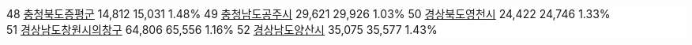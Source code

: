   <tr class="item">
    <td>48</td>
    <td><a href="/apt/충청북도증평군">충청북도증평군</a></td>
    <td>14,812</td>
    <td>15,031</td>
    <td>1.48%</td>
  </tr>

  <tr class="item">
    <td>49</td>
    <td><a href="/apt/충청남도공주시">충청남도공주시</a></td>
    <td>29,621</td>
    <td>29,926</td>
    <td>1.03%</td>
  </tr>

  <tr class="item">
    <td>50</td>
    <td><a href="/apt/경상북도영천시">경상북도영천시</a></td>
    <td>24,422</td>
    <td>24,746</td>
    <td>1.33%</td>
  </tr>

  <tr>
    <td colspan="5">
      <script async src="https://pagead2.googlesyndication.com/pagead/js/adsbygoogle.js?client=ca-pub-3485438051770037"
          crossorigin="anonymous"></script>
      <ins class="adsbygoogle"
          style="display:block; text-align:center;"
          data-ad-layout="in-article"
          data-ad-format="fluid"
          data-ad-client="ca-pub-3485438051770037"
          data-ad-slot="2046582130"></ins>
      <script>
          (adsbygoogle = window.adsbygoogle || []).push({});
      </script>
    </td>
  </tr>            
            
  <tr class="item">
    <td>51</td>
    <td><a href="/apt/경상남도창원시의창구">경상남도창원시의창구</a></td>
    <td>64,806</td>
    <td>65,556</td>
    <td>1.16%</td>
  </tr>

  <tr class="item">
    <td>52</td>
    <td><a href="/apt/경상남도양산시">경상남도양산시</a></td>
    <td>35,075</td>
    <td>35,577</td>
    <td>1.43%</td>
  </tr>
